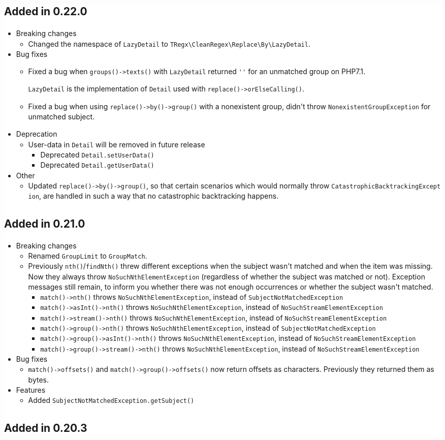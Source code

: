 [`\Throwable`]: https://www.php.net/manual/en/class.throwable.php

[`mb_internal_encoding()`]: https://www.php.net/manual/en/function.mb-internal-encoding.php

Added in 0.22.0
---------------

* Breaking changes
    * Changed the namespace of `LazyDetail` to `TRegx\CleanRegex\Replace\By\LazyDetail`.
* Bug fixes
    * Fixed a bug when `groups()->texts()` with `LazyDetail` returned `''` for an unmatched group on PHP7.1.

      `LazyDetail` is the implementation of `Detail` used with `replace()->orElseCalling()`.
    * Fixed a bug when using `replace()->by()->group()` with a nonexistent group, didn't
      throw `NonexistentGroupException` for unmatched subject.
* Deprecation
    * User-data in `Detail` will be removed in future release
        * Deprecated `Detail.setUserData()`
        * Deprecated `Detail.getUserData()`
* Other
    * Updated `replace()->by()->group()`, so that certain scenarios which would normally
      throw `CatastrophicBacktrackingException`, are handled in such a way that no catastrophic backtracking happens.

Added in 0.21.0
---------------

* Breaking changes
    * Renamed `GroupLimit` to `GroupMatch`.
    * Previously `nth()`/`findNth()` threw different exceptions when the subject wasn't matched and when the item was
      missing. Now they always throw `NoSuchNthElementException` (regardless of whether the subject was matched or not).
      Exception messages still remain, to inform you whether there was not enough occurrences or whether the subject
      wasn't matched.
        * `match()->nth()` throws `NoSuchNthElementException`, instead of `SubjectNotMatchedException`
        * `match()->asInt()->nth()` throws `NoSuchNthElementException`, instead of `NoSuchStreamElementException`
        * `match()->stream()->nth()` throws `NoSuchNthElementException`, instead of `NoSuchStreamElementException`
        * `match()->group()->nth()` throws `NoSuchNthElementException`, instead of `SubjectNotMatchedException`
        * `match()->group()->asInt()->nth()` throws `NoSuchNthElementException`, instead
          of `NoSuchStreamElementException`
        * `match()->group()->stream()->nth()` throws `NoSuchNthElementException`, instead
          of `NoSuchStreamElementException`
* Bug fixes
    * `match()->offsets()` and `match()->group()->offsets()` now return offsets as characters. Previously they returned
      them as bytes.
* Features
    * Added `SubjectNotMatchedException.getSubject()`

Added in 0.20.3
---------------


[`pattern()`]: https://t-regx.com/docs/introduction-clean#entry-points
[`Pattern`]: https://t-regx.com/docs/introduction-clean#entry-points
[`Pattern::of()`]: https://t-regx.com/docs/introduction-clean#entry-points
[`preg_match()`]: https://www.php.net/manual/en/function.preg-match.php
[`preg_match_all()`]: https://www.php.net/manual/en/function.preg-match-all.php
[`preg_replace()`]: https://www.php.net/manual/en/function.preg-replace.php
[`preg_last_error()`]: https://www.php.net/manual/en/function.preg-last-error.php
[`preg_grep()`]: https://www.php.net/manual/en/function.preg-grep.php
[`array_merge()`]: https://www.php.net/manual/en/function.array-merge.php
[`InvalidArgumentException`]: https://www.php.net/manual/en/class.invalidargumentexception.php
[`\InvalidArgumentException`]: https://www.php.net/manual/en/class.invalidargumentexception.php
[Prepared patterns]: https://t-regx.com/docs/handling-user-input
[`PCRE_EXTENDED`]: https://www.php.net/manual/en/reference.pcre.pattern.modifiers.php
[`PREG_INTERNAL_ERROR`]: https://www.php.net/manual/en/pcre.constants.php
[`PREG_BAD_UTF8_ERROR`]: https://www.php.net/manual/en/pcre.constants.php
[`PREG_BAD_UTF8_OFFSET_ERROR`]: https://www.php.net/manual/en/pcre.constants.php
[`PREG_BACKTRACK_LIMIT_ERROR`]: https://www.php.net/manual/en/pcre.constants.php
[`PREG_RECURSION_LIMIT_ERROR`]: https://www.php.net/manual/en/pcre.constants.php
[`PREG_JIT_STACKLIMIT_ERROR`]: https://www.php.net/manual/en/pcre.constants.php
[`PREG_UNMATCHED_AS_NULL`]: https://www.php.net/manual/en/pcre.constants.php
[`PREG_SET_ORDER`]: https://www.php.net/manual/en/pcre.constants.php
[`Match`]: https://t-regx.com/docs/match-details
[`Detail`]: https://t-regx.com/docs/match-details
[`ReplaceMatch`]: https://t-regx.com/docs/replace-match-details
[`ReplaceDetail`]: https://t-regx.com/docs/replace-match-details
[`pattern()->delimiter()`]: https://t-regx.com/docs/delimiters
[`pattern()->delimited()`]: https://t-regx.com/docs/delimiters
[`TypeError`]: https://www.php.net/manual/en/class.typeerror.php
[`withReferences()`]: https://t-regx.com/docs/replace-with#php-style-intentional-references
[`Pattern::pcre()`]: https://t-regx.com/docs/introduction-clean#old-school-patterns
[`Pattern::prepare()`]: https://t-regx.com/docs/prepared-patterns#with-patternprepare
[`Pattern::inject()`]: https://t-regx.com/docs/prepared-patterns#with-patterninject
[`prepare()`]: https://t-regx.com/docs/prepared-patterns#with-patternprepare
[`inject()`]: https://t-regx.com/docs/prepared-patterns#with-patterninject
[`Pattern::bind()`]: https://t-regx.com/docs/prepared-patterns#with-patternbind
[`PatternBuilder::prepare()`]: https://t-regx.com/docs/prepared-patterns#pcre-styled-patterns
[`PatternBuilder`]: https://t-regx.com/docs/prepared-patterns#pcre-styled-patterns
[`preg::last_error_msg()`]: https://t-regx.com/docs/utils#preglast_error_msg
[`pattern()->match()->iterate()`]: https://t-regx.com/docs/match-for-each
[`iterate()`]: https://t-regx.com/docs/match-for-each
[`forEach()`]: https://t-regx.com/docs/match-for-each
[`valid()`]: https://t-regx.com/docs/valid
[`Pattern::unquote()`]: https://t-regx.com/docs/utils#patternunquotes
[`hasGroup()`]: https://t-regx.com/docs/match-groups#group-details
[`Match.get(string|int)`]: http://t-regx.com/docs/match-details#matched-text
[`\Countable`]: https://www.php.net/manual/en/class.countable.php
[`forArray()`]: https://t-regx.com/docs/filter
[`\Exception`]: https://www.php.net/manual/en/class.exception.php
[`match()`]: https://t-regx.com/docs/match
[`first()`]: https://t-regx.com/docs/match-first
[`match()->first(callable)`]: https://t-regx.com/docs/match-first
[`match()->first()`]: https://t-regx.com/docs/match-first#use-first-with-callback
[`findFirst()`]: https://t-regx.com/docs/match-find-first
[`match()->findFirst()`]: https://t-regx.com/docs/match-find-first
[`match()->forFirst()`]: https://t-regx.com/docs/match-find-first
[`map()`]: https://t-regx.com/docs/match-map
[`flatMap()`]: https://t-regx.com/docs/match-map#flatmap
[`match()->flatMap()`]: https://t-regx.com/docs/match-map#flatmap
[`pattern()->replace()`]:  https://t-regx.com/docs/replace
[`replace()->callback()`]: https://t-regx.com/docs/replace-callback
[`callback()`]: https://t-regx.com/docs/replace-callback
[`by()->map()`]: https://t-regx.com/docs/replace-by-map
[`split()`]: https://t-regx.com/docs/split
[`split()->ex()`]: https://t-regx.com/docs/split
[`split()->inc()`]: https://t-regx.com/docs/split
[`split()->filter()`]: https://t-regx.com/docs/split
[`CompositePattern`]: https://t-regx.com/docs/composite-pattern
[`Match.usingDuplicateName()`]: https://t-regx.com/docs/match-groups-j-modifier
[`usingDuplicateName()`]: https://t-regx.com/docs/match-groups-j-modifier
[`Match.usingDuplicateName().group('group')`]: https://t-regx.com/docs/match-groups-j-modifier
[`DuplicateNamedGroup`]: https://t-regx.com/docs/match-groups-j-modifier
[`MatchGroup`]: https://t-regx.com/docs/match-group
[`DetailGroup`]: https://t-regx.com/docs/match-group
[`pattern()->match()->test()`]: https://t-regx.com/docs/match#test-a-subject
[`pattern()->test()`]: https://t-regx.com/docs/match#test-a-subject
[`fails()`]: https://t-regx.com/docs/match#test-a-subject
[`Match.parseInt()`]: https://t-regx.com/docs/match-as-int
[`Match.toInt()`]: https://t-regx.com/docs/match-as-int
[`toInt()`]: https://t-regx.com/docs/match-as-int
[`isInt()`]: https://t-regx.com/docs/match-as-int
[`Match.text()`]: https://t-regx.com/docs/match-details#matched-text
[`by()->group()->orElse()`]: https://t-regx.com/docs/replace-by-group
[`by()->group()->orIgnore()`]: https://t-regx.com/docs/replace-by-group#orelseignore
[`orThrow(string)`]: https://t-regx.com/docs/replace-by-group/#orelsethrow
[`orElseThrow(string)`]: https://t-regx.com/docs/replace-by-group/#orelsethrow
[`orIgnore()`]: https://t-regx.com/docs/replace-by-group/#orelseignore
[`orElseIgnore()`]: https://t-regx.com/docs/replace-by-group/#orelseignore
[`orEmpty()`]: https://t-regx.com/docs/replace-by-group/#orelseempty
[`orElseEmpty()`]: https://t-regx.com/docs/replace-by-group/#orelseempty
[`orReturn(string)`]: https://t-regx.com/docs/replace-by-group/#orelsewithstring
[`orElseWith(string)`]: https://t-regx.com/docs/replace-by-group/#orelsewithstring
[`orElse(callable)`]: https://t-regx.com/docs/replace-by-group/#orelsecallingcallable
[`orElseCalling(callable)`]: https://t-regx.com/docs/replace-by-group/#orelsecallingcallable
[1]: https://t-regx.com/docs/replace-by-map#groups
[2]: https://t-regx.com/docs/replace-match-details
[`get_class()`]: https://www.php.net/manual/en/function.get-class.php
[8]: https://www.php.net/manual/en/control-structures.match.php